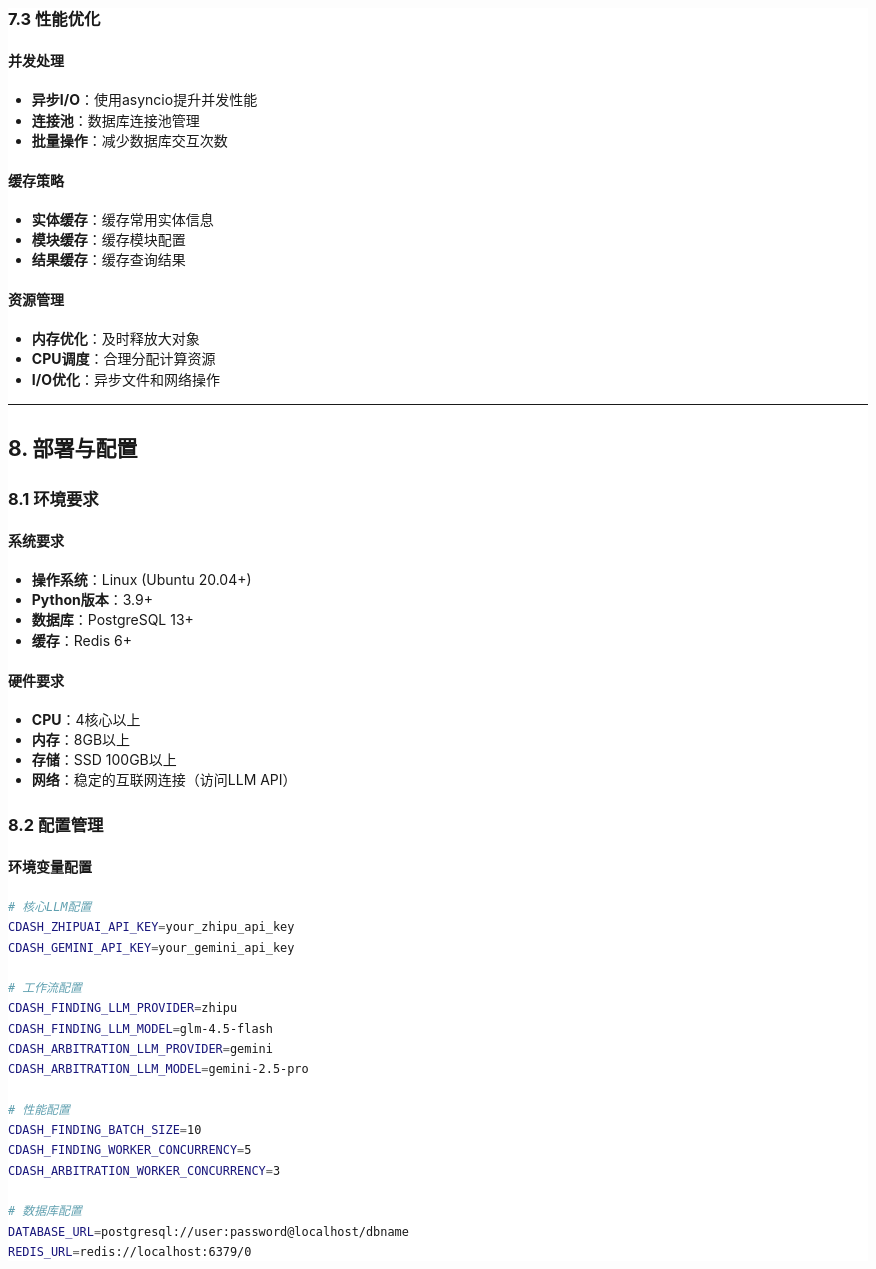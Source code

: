 ### 7.3 性能优化

#### 并发处理
- **异步I/O**：使用asyncio提升并发性能
- **连接池**：数据库连接池管理
- **批量操作**：减少数据库交互次数

#### 缓存策略
- **实体缓存**：缓存常用实体信息
- **模块缓存**：缓存模块配置
- **结果缓存**：缓存查询结果

#### 资源管理
- **内存优化**：及时释放大对象
- **CPU调度**：合理分配计算资源
- **I/O优化**：异步文件和网络操作

---

## 8. 部署与配置

### 8.1 环境要求

#### 系统要求
- **操作系统**：Linux (Ubuntu 20.04+)
- **Python版本**：3.9+
- **数据库**：PostgreSQL 13+
- **缓存**：Redis 6+

#### 硬件要求
- **CPU**：4核心以上
- **内存**：8GB以上
- **存储**：SSD 100GB以上
- **网络**：稳定的互联网连接（访问LLM API）

### 8.2 配置管理

#### 环境变量配置
```bash
# 核心LLM配置
CDASH_ZHIPUAI_API_KEY=your_zhipu_api_key
CDASH_GEMINI_API_KEY=your_gemini_api_key

# 工作流配置
CDASH_FINDING_LLM_PROVIDER=zhipu
CDASH_FINDING_LLM_MODEL=glm-4.5-flash
CDASH_ARBITRATION_LLM_PROVIDER=gemini
CDASH_ARBITRATION_LLM_MODEL=gemini-2.5-pro

# 性能配置
CDASH_FINDING_BATCH_SIZE=10
CDASH_FINDING_WORKER_CONCURRENCY=5
CDASH_ARBITRATION_WORKER_CONCURRENCY=3

# 数据库配置
DATABASE_URL=postgresql://user:password@localhost/dbname
REDIS_URL=redis://localhost:6379/0
```
